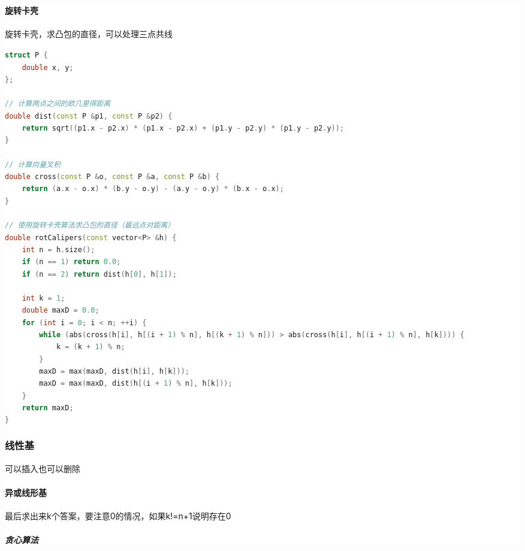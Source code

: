 

#### 旋转卡壳

旋转卡壳，求凸包的直径，可以处理三点共线

```c++
struct P {
    double x, y;
};

// 计算两点之间的欧几里得距离
double dist(const P &p1, const P &p2) {
    return sqrt((p1.x - p2.x) * (p1.x - p2.x) + (p1.y - p2.y) * (p1.y - p2.y));
}

// 计算向量叉积
double cross(const P &o, const P &a, const P &b) {
    return (a.x - o.x) * (b.y - o.y) - (a.y - o.y) * (b.x - o.x);
}

// 使用旋转卡壳算法求凸包的直径（最远点对距离）
double rotCalipers(const vector<P> &h) {
    int n = h.size();
    if (n == 1) return 0.0;
    if (n == 2) return dist(h[0], h[1]);

    int k = 1;
    double maxD = 0.0;
    for (int i = 0; i < n; ++i) {
        while (abs(cross(h[i], h[(i + 1) % n], h[(k + 1) % n])) > abs(cross(h[i], h[(i + 1) % n], h[k]))) {
            k = (k + 1) % n;
        }
        maxD = max(maxD, dist(h[i], h[k]));
        maxD = max(maxD, dist(h[(i + 1) % n], h[k]));
    }
    return maxD;
}
```



### 线性基

可以插入也可以删除

#### 异或线形基

最后求出来k个答案，要注意0的情况，如果k!=n+1说明存在0

##### 贪心算法

```c++

```
